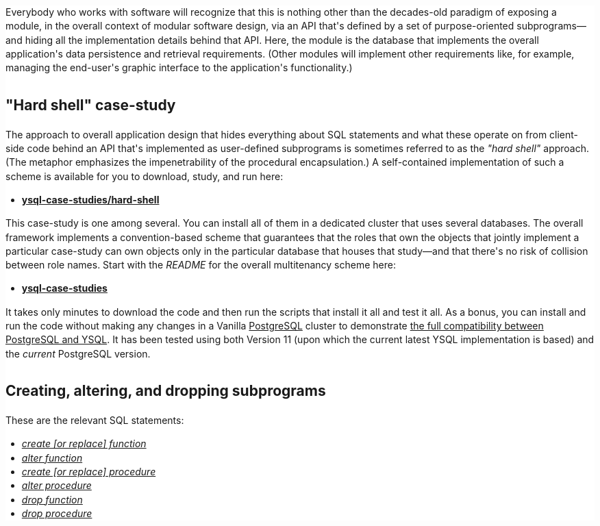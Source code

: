Everybody who works with software will recognize that this is nothing other than the decades-old paradigm of exposing a module, in the overall context of modular software design, via an API that's defined by a set of purpose-oriented subprograms—and hiding all the implementation details behind that API. Here, the module is the database that implements the overall application's data persistence and retrieval requirements. (Other modules will implement other requirements like, for example, managing the end-user's graphic interface to the application's functionality.)

## "Hard shell" case-study

The approach to overall application design that hides everything about SQL statements and what these operate on from client-side code behind an API that's implemented as user-defined subprograms is sometimes referred to as the _"hard shell"_ approach. (The metaphor emphasizes the impenetrability of the procedural encapsulation.) A self-contained implementation of such a scheme is available for you to download, study, and run here:

- **[ysql-case-studies/hard-shell](https://github.com/YugabyteDB-Samples/ysql-case-studies/tree/main/hard-shell)**

This case-study is one among several. You can install all of them in a dedicated cluster that uses several databases. The overall framework implements a convention-based scheme that guarantees that the roles that own the objects that jointly implement a particular case-study can own objects only in the particular database that houses that study—and that there's no risk of collision between role names. Start with the _README_ for the overall multitenancy scheme here:

- **[ysql-case-studies](https://github.com/YugabyteDB-Samples/ysql-case-studies/tree/main/)**

It takes only minutes to download the code and then run the scripts that install it all and test it all. As a bonus, you can install and run the code without making any changes in a Vanilla [PostgreSQL](https://www.yugabyte.com/postgresql/) cluster to demonstrate [the full compatibility between PostgreSQL and YSQL](https://www.yugabyte.com/postgresql/postgresql-compatibility/). It has been tested using both Version 11 (upon which the current latest YSQL implementation is based) and the _current_ PostgreSQL version.

## Creating, altering, and dropping subprograms

These are the relevant SQL statements:

- _[create [or replace] function](../the-sql-language/statements/ddl_create_function/)_
- _[alter function](../the-sql-language/statements/ddl_alter_function/)_
- _[create [or replace] procedure](../the-sql-language/statements/ddl_create_procedure/)_
- _[alter procedure](../the-sql-language/statements/ddl_alter_procedure/)_
- _[drop function](../the-sql-language/statements/ddl_drop_function/)_
- _[drop procedure](../the-sql-language/statements/ddl_drop_procedure/)_
